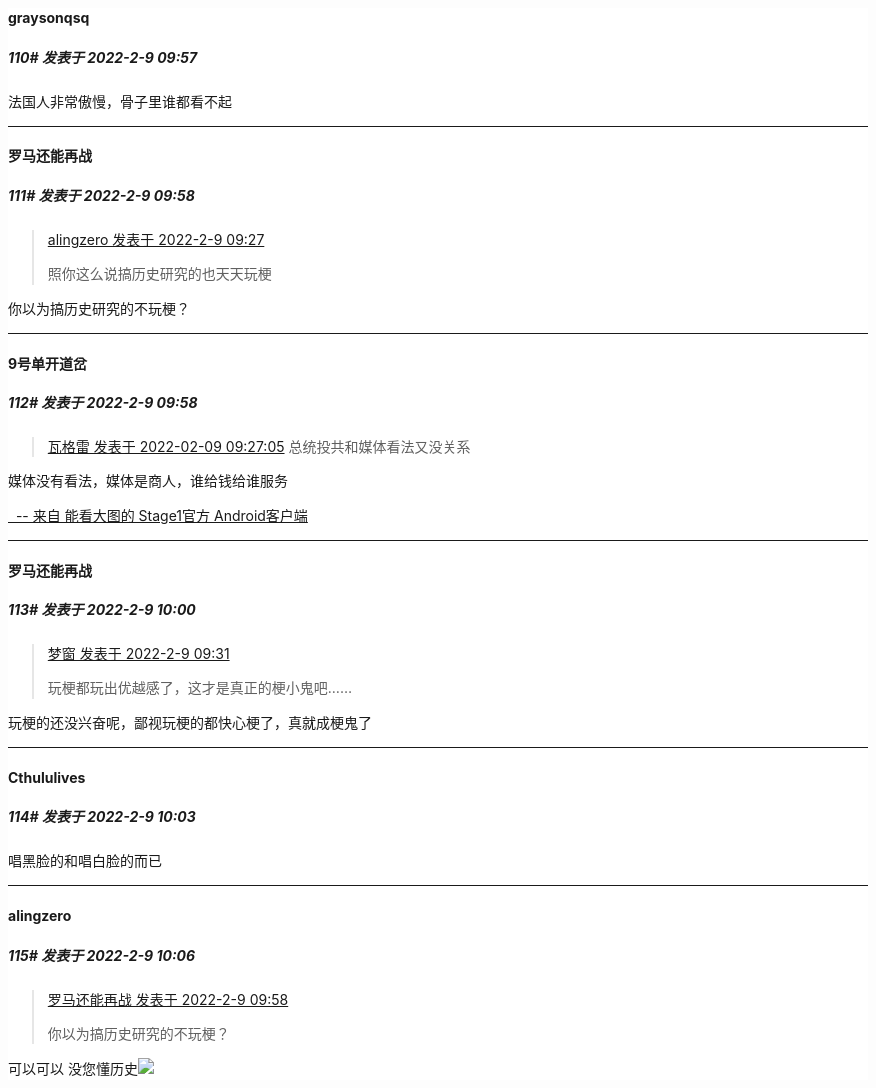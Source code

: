 ####  graysonqsq  
##### 110#       发表于 2022-2-9 09:57

法国人非常傲慢，骨子里谁都看不起

*****

####  罗马还能再战  
##### 111#       发表于 2022-2-9 09:58

<blockquote><a href="httphttps://bbs.saraba1st.com/2b/forum.php?mod=redirect&amp;goto=findpost&amp;pid=54600653&amp;ptid=2051448" target="_blank">alingzero 发表于 2022-2-9 09:27</a>

照你这么说搞历史研究的也天天玩梗</blockquote>
你以为搞历史研究的不玩梗？

*****

####  9号单开道岔  
##### 112#       发表于 2022-2-9 09:58

<blockquote><a href="httphttps://bbs.saraba1st.com/2b/forum.php?mod=redirect&amp;goto=findpost&amp;pid=54600642&amp;ptid=2051448" target="_blank">瓦格雷 发表于 2022-02-09 09:27:05</a>
总统投共和媒体看法又没关系</blockquote>媒体没有看法，媒体是商人，谁给钱给谁服务

[  -- 来自 能看大图的 Stage1官方 Android客户端](https://www.coolapk.com/apk/140634)

*****

####  罗马还能再战  
##### 113#       发表于 2022-2-9 10:00

<blockquote><a href="httphttps://bbs.saraba1st.com/2b/forum.php?mod=redirect&amp;goto=findpost&amp;pid=54600688&amp;ptid=2051448" target="_blank">梦窗 发表于 2022-2-9 09:31</a>

玩梗都玩出优越感了，这才是真正的梗小鬼吧……</blockquote>
玩梗的还没兴奋呢，鄙视玩梗的都快心梗了，真就成梗鬼了

*****

####  Cthululives  
##### 114#       发表于 2022-2-9 10:03

唱黑脸的和唱白脸的而已

*****

####  alingzero  
##### 115#       发表于 2022-2-9 10:06

<blockquote><a href="httphttps://bbs.saraba1st.com/2b/forum.php?mod=redirect&amp;goto=findpost&amp;pid=54601022&amp;ptid=2051448" target="_blank">罗马还能再战 发表于 2022-2-9 09:58</a>

你以为搞历史研究的不玩梗？</blockquote>
可以可以 没您懂历史<img src="https://static.saraba1st.com/image/smiley/face2017/068.png" referrerpolicy="no-referrer">
